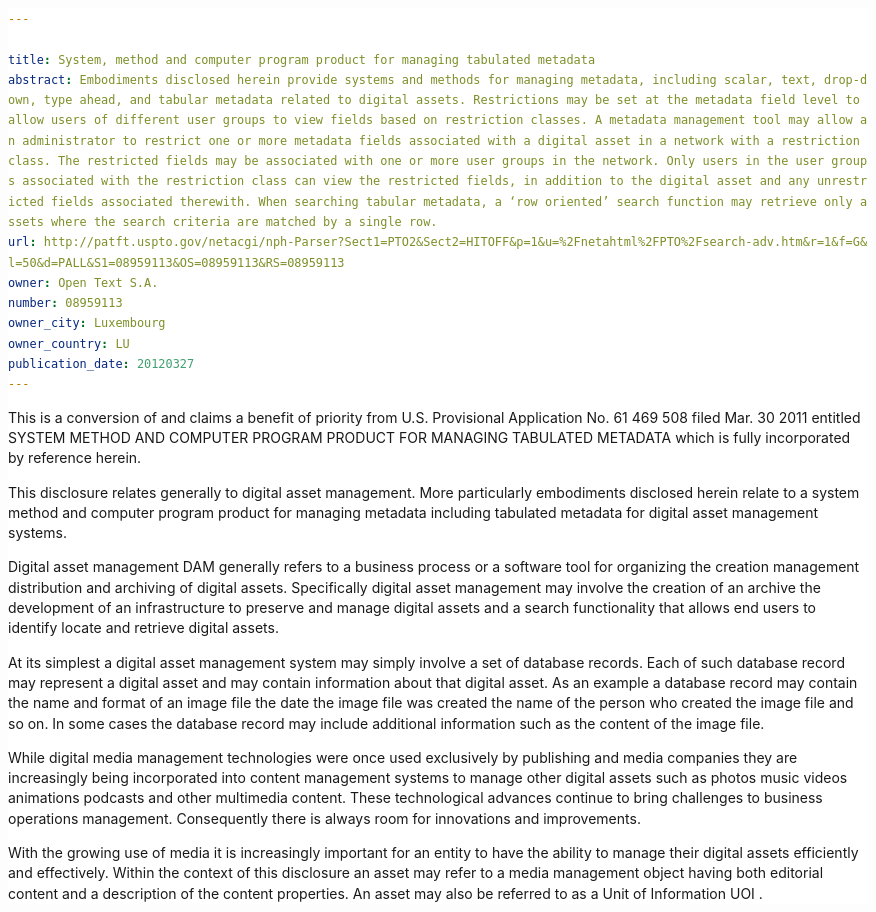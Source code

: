 ```yaml
---

title: System, method and computer program product for managing tabulated metadata
abstract: Embodiments disclosed herein provide systems and methods for managing metadata, including scalar, text, drop-down, type ahead, and tabular metadata related to digital assets. Restrictions may be set at the metadata field level to allow users of different user groups to view fields based on restriction classes. A metadata management tool may allow an administrator to restrict one or more metadata fields associated with a digital asset in a network with a restriction class. The restricted fields may be associated with one or more user groups in the network. Only users in the user groups associated with the restriction class can view the restricted fields, in addition to the digital asset and any unrestricted fields associated therewith. When searching tabular metadata, a ‘row oriented’ search function may retrieve only assets where the search criteria are matched by a single row.
url: http://patft.uspto.gov/netacgi/nph-Parser?Sect1=PTO2&Sect2=HITOFF&p=1&u=%2Fnetahtml%2FPTO%2Fsearch-adv.htm&r=1&f=G&l=50&d=PALL&S1=08959113&OS=08959113&RS=08959113
owner: Open Text S.A.
number: 08959113
owner_city: Luxembourg
owner_country: LU
publication_date: 20120327
---
```

This is a conversion of and claims a benefit of priority from U.S. Provisional Application No. 61 469 508 filed Mar. 30 2011 entitled SYSTEM METHOD AND COMPUTER PROGRAM PRODUCT FOR MANAGING TABULATED METADATA which is fully incorporated by reference herein.

This disclosure relates generally to digital asset management. More particularly embodiments disclosed herein relate to a system method and computer program product for managing metadata including tabulated metadata for digital asset management systems.

Digital asset management DAM generally refers to a business process or a software tool for organizing the creation management distribution and archiving of digital assets. Specifically digital asset management may involve the creation of an archive the development of an infrastructure to preserve and manage digital assets and a search functionality that allows end users to identify locate and retrieve digital assets.

At its simplest a digital asset management system may simply involve a set of database records. Each of such database record may represent a digital asset and may contain information about that digital asset. As an example a database record may contain the name and format of an image file the date the image file was created the name of the person who created the image file and so on. In some cases the database record may include additional information such as the content of the image file.

While digital media management technologies were once used exclusively by publishing and media companies they are increasingly being incorporated into content management systems to manage other digital assets such as photos music videos animations podcasts and other multimedia content. These technological advances continue to bring challenges to business operations management. Consequently there is always room for innovations and improvements.

With the growing use of media it is increasingly important for an entity to have the ability to manage their digital assets efficiently and effectively. Within the context of this disclosure an asset may refer to a media management object having both editorial content and a description of the content properties. An asset may also be referred to as a Unit of Information UOI .
